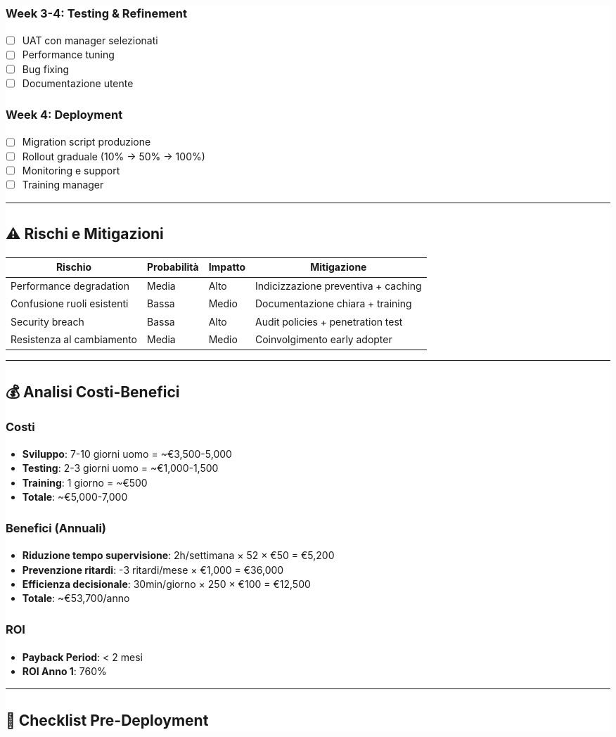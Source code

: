 ### Week 3-4: Testing & Refinement
- [ ] UAT con manager selezionati
- [ ] Performance tuning
- [ ] Bug fixing
- [ ] Documentazione utente

### Week 4: Deployment
- [ ] Migration script produzione
- [ ] Rollout graduale (10% → 50% → 100%)
- [ ] Monitoring e support
- [ ] Training manager

---

## ⚠️ Rischi e Mitigazioni

| Rischio | Probabilità | Impatto | Mitigazione |
|---------|-------------|---------|-------------|
| Performance degradation | Media | Alto | Indicizzazione preventiva + caching |
| Confusione ruoli esistenti | Bassa | Medio | Documentazione chiara + training |
| Security breach | Bassa | Alto | Audit policies + penetration test |
| Resistenza al cambiamento | Media | Medio | Coinvolgimento early adopter |

---

## 💰 Analisi Costi-Benefici

### Costi
- **Sviluppo**: 7-10 giorni uomo = ~€3,500-5,000
- **Testing**: 2-3 giorni uomo = ~€1,000-1,500
- **Training**: 1 giorno = ~€500
- **Totale**: ~€5,000-7,000

### Benefici (Annuali)
- **Riduzione tempo supervisione**: 2h/settimana × 52 × €50 = €5,200
- **Prevenzione ritardi**: -3 ritardi/mese × €1,000 = €36,000
- **Efficienza decisionale**: 30min/giorno × 250 × €100 = €12,500
- **Totale**: ~€53,700/anno

### ROI
- **Payback Period**: < 2 mesi
- **ROI Anno 1**: 760%

---

## 📝 Checklist Pre-Deployment
